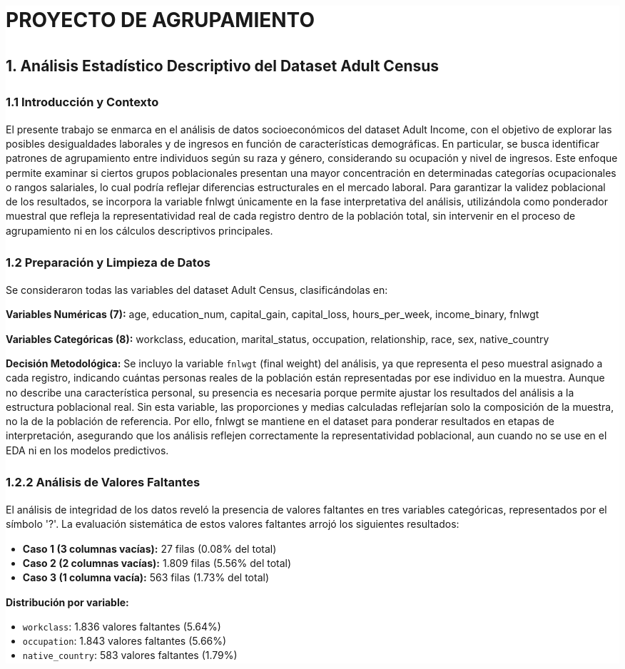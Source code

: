 # PROYECTO DE AGRUPAMIENTO 

## 1. Análisis Estadístico Descriptivo del Dataset Adult Census

### 1.1 Introducción y Contexto
El presente trabajo se enmarca en el análisis de datos socioeconómicos del dataset Adult Income, con el objetivo de explorar las posibles desigualdades laborales y de ingresos en función de características demográficas. En particular, se busca identificar patrones de agrupamiento entre individuos según su raza y género, considerando su ocupación y nivel de ingresos. Este enfoque permite examinar si ciertos grupos poblacionales presentan una mayor concentración en determinadas categorías ocupacionales o rangos salariales, lo cual podría reflejar diferencias estructurales en el mercado laboral. Para garantizar la validez poblacional de los resultados, se incorpora la variable fnlwgt únicamente en la fase interpretativa del análisis, utilizándola como ponderador muestral que refleja la representatividad real de cada registro dentro de la población total, sin intervenir en el proceso de agrupamiento ni en los cálculos descriptivos principales.

### 1.2 Preparación y Limpieza de Datos

Se consideraron todas las variables del dataset Adult Census, clasificándolas en:

**Variables Numéricas (7):** age, education_num, capital_gain, capital_loss, hours_per_week, income_binary, fnlwgt

**Variables Categóricas (8):** workclass, education, marital_status, occupation, relationship, race, sex, native_country

**Decisión Metodológica:** Se incluyo la variable `fnlwgt` (final weight) del análisis, ya que representa el peso muestral asignado a cada registro, indicando cuántas personas reales de la población están representadas por ese individuo en la muestra.
Aunque no describe una característica personal, su presencia es necesaria porque permite ajustar los resultados del análisis a la estructura poblacional real. Sin esta variable, las proporciones y medias calculadas reflejarían solo la composición de la muestra, no la de la población de referencia.
Por ello, fnlwgt se mantiene en el dataset para ponderar resultados en etapas de interpretación, asegurando que los análisis reflejen correctamente la representatividad poblacional, aun cuando no se use en el EDA ni en los modelos predictivos.

### 1.2.2 Análisis de Valores Faltantes

El análisis de integridad de los datos reveló la presencia de valores faltantes en tres variables categóricas, representados por el símbolo '?'. La evaluación sistemática de estos valores faltantes arrojó los siguientes resultados:

- **Caso 1 (3 columnas vacías):** 27 filas (0.08% del total)
- **Caso 2 (2 columnas vacías):** 1.809 filas (5.56% del total)
- **Caso 3 (1 columna vacía):** 563 filas (1.73% del total)

**Distribución por variable:**
- `workclass`: 1.836 valores faltantes (5.64%)
- `occupation`: 1.843 valores faltantes (5.66%)
- `native_country`: 583 valores faltantes (1.79%)
